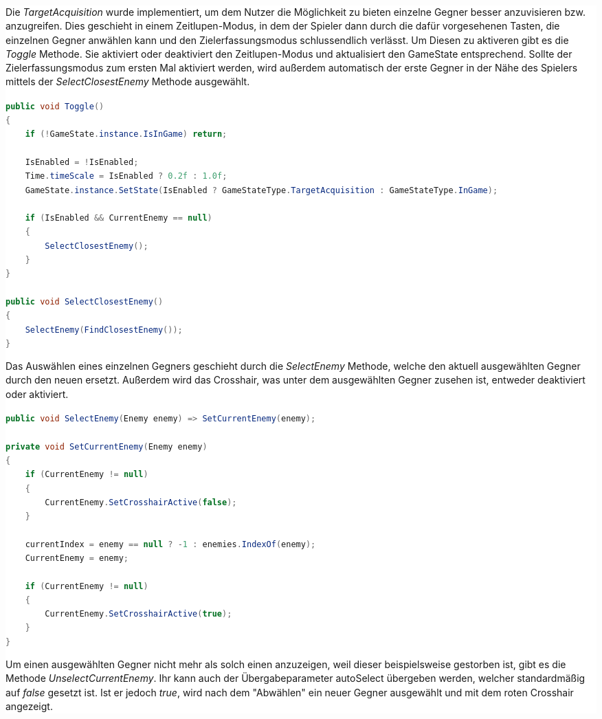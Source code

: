 Die *TargetAcquisition* wurde implementiert, um dem Nutzer die Möglichkeit zu bieten einzelne Gegner besser anzuvisieren bzw. anzugreifen. Dies geschieht in einem Zeitlupen-Modus, in dem der Spieler dann durch die dafür vorgesehenen Tasten, die einzelnen Gegner anwählen kann und den Zielerfassungsmodus schlussendlich verlässt. Um Diesen zu aktiveren gibt es die *Toggle* Methode.  Sie aktiviert oder deaktiviert den Zeitlupen-Modus und aktualisiert den GameState entsprechend. Sollte der Zielerfassungsmodus zum ersten Mal aktiviert werden, wird außerdem automatisch der erste Gegner in der Nähe des Spielers mittels der *SelectClosestEnemy* Methode ausgewählt.
```csharp
public void Toggle()
{
    if (!GameState.instance.IsInGame) return;

    IsEnabled = !IsEnabled;
    Time.timeScale = IsEnabled ? 0.2f : 1.0f;
    GameState.instance.SetState(IsEnabled ? GameStateType.TargetAcquisition : GameStateType.InGame);

    if (IsEnabled && CurrentEnemy == null)
    {
        SelectClosestEnemy();
    }
}

public void SelectClosestEnemy()
{
    SelectEnemy(FindClosestEnemy());
}
```
Das Auswählen eines einzelnen Gegners geschieht durch die *SelectEnemy* Methode, welche den aktuell ausgewählten Gegner durch den neuen ersetzt. Außerdem wird das Crosshair, was unter dem ausgewählten Gegner zusehen ist, entweder deaktiviert oder aktiviert.
```csharp
public void SelectEnemy(Enemy enemy) => SetCurrentEnemy(enemy);

private void SetCurrentEnemy(Enemy enemy)
{
    if (CurrentEnemy != null)
    {
        CurrentEnemy.SetCrosshairActive(false);
    }

    currentIndex = enemy == null ? -1 : enemies.IndexOf(enemy);
    CurrentEnemy = enemy;

    if (CurrentEnemy != null)
    {
        CurrentEnemy.SetCrosshairActive(true);
    }
}
```
Um einen ausgewählten Gegner nicht mehr als solch einen anzuzeigen, weil dieser beispielsweise gestorben ist, gibt es die Methode *UnselectCurrentEnemy*. Ihr kann auch der Übergabeparameter autoSelect übergeben werden, welcher standardmäßig auf *false* gesetzt ist. Ist er jedoch *true*, wird nach dem "Abwählen" ein neuer Gegner ausgewählt und mit dem roten Crosshair angezeigt.
